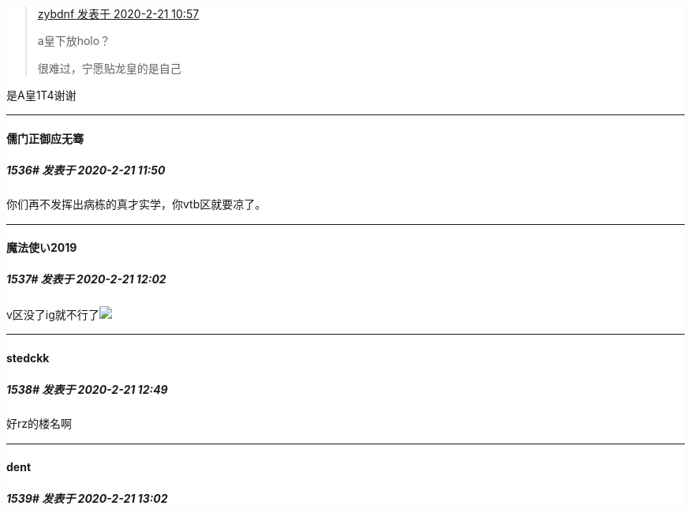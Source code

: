

<blockquote><a href="httphttps://bbs.saraba1st.com/2b/forum.php?mod=redirect&amp;goto=findpost&amp;pid=46478850&amp;ptid=1914314" target="_blank">zybdnf 发表于 2020-2-21 10:57</a>

a皇下放holo？

很难过，宁愿贴龙皇的是自己</blockquote>
是A皇1T4谢谢







-----

####  儒门正御应无骞  
##### 1536#       发表于 2020-2-21 11:50




你们再不发挥出病栋的真才实学，你vtb区就要凉了。







-----

####  魔法使い2019  
##### 1537#       发表于 2020-2-21 12:02




v区没了ig就不行了<img src="https://static.saraba1st.com/image/smiley/face2017/100.png" referrerpolicy="no-referrer">







-----

####  stedckk  
##### 1538#       发表于 2020-2-21 12:49




好rz的楼名啊







-----

####  dent  
##### 1539#       发表于 2020-2-21 13:02

